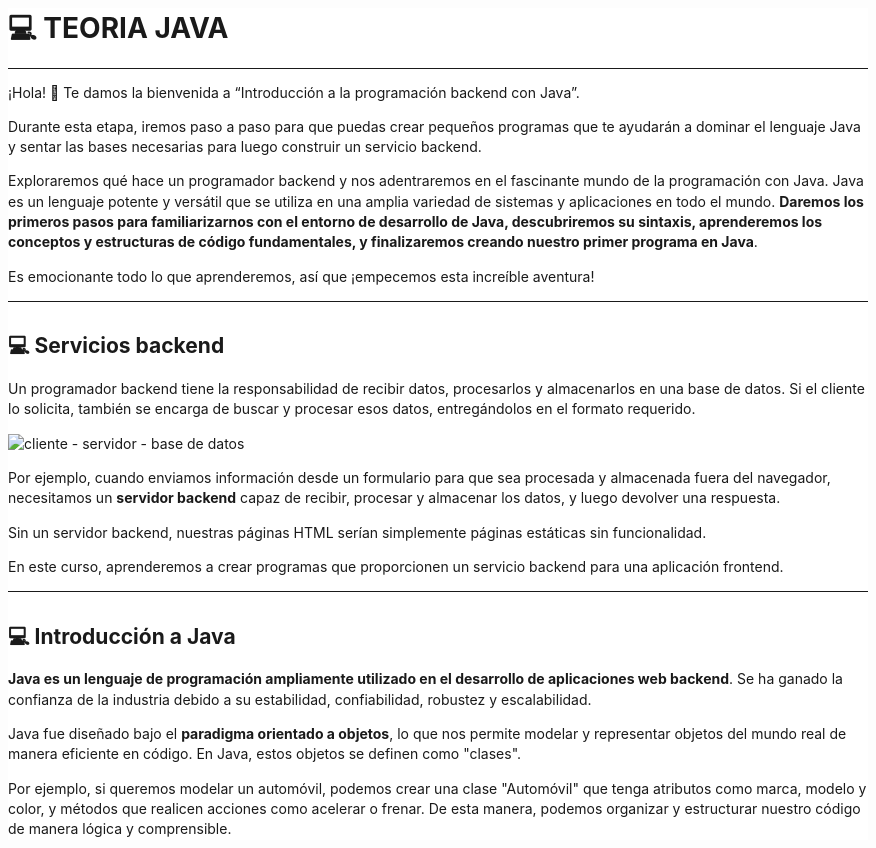 # :computer: TEORIA JAVA

---

¡Hola! 👋 Te damos la bienvenida a “Introducción a la programación backend con Java”.

Durante esta etapa, iremos paso a paso para que puedas crear pequeños programas que te ayudarán a dominar el lenguaje Java y sentar las bases necesarias para luego construir un servicio backend.

Exploraremos qué hace un programador backend y nos adentraremos en el fascinante mundo de la programación con Java. Java es un lenguaje potente y versátil que se utiliza en una amplia variedad de sistemas y aplicaciones en todo el mundo. **Daremos los primeros pasos para familiarizarnos con el entorno de desarrollo de Java, descubriremos su sintaxis, aprenderemos los conceptos y  estructuras de código fundamentales, y finalizaremos creando nuestro primer programa en Java**.

Es emocionante todo lo que aprenderemos, así que ¡empecemos esta increíble aventura!

---

## :computer: Servicios backend

Un programador backend tiene la responsabilidad de recibir datos, procesarlos y almacenarlos en una base de datos. Si el cliente lo solicita, también se encarga de buscar y procesar esos datos, entregándolos en el formato requerido.

![cliente - servidor - base de datos](https://github.com/eugenia1984/QA/assets/72580574/d90058ab-7876-49c0-b274-44c971890890)


Por ejemplo, cuando enviamos información desde un formulario para que sea procesada y almacenada fuera del navegador, necesitamos un **servidor backend** capaz de recibir, procesar y almacenar los datos, y luego devolver una respuesta.

Sin un servidor backend, nuestras páginas HTML serían simplemente páginas estáticas sin funcionalidad.

En este curso, aprenderemos a crear programas que proporcionen un servicio backend para una aplicación frontend.

---

## :computer: Introducción a Java

**Java es un lenguaje de programación ampliamente utilizado en el desarrollo de aplicaciones web backend**. Se ha ganado la confianza de la industria debido a su estabilidad, confiabilidad, robustez y escalabilidad. 

Java fue diseñado bajo el **paradigma orientado a objetos**, lo que nos permite modelar y representar objetos del mundo real de manera eficiente en código. En Java, estos objetos se definen como "clases".

Por ejemplo, si queremos modelar un automóvil, podemos crear una clase "Automóvil" que tenga atributos como marca, modelo y color, y métodos que realicen acciones como acelerar o frenar. De esta manera, podemos organizar y estructurar nuestro código de manera lógica y comprensible.

